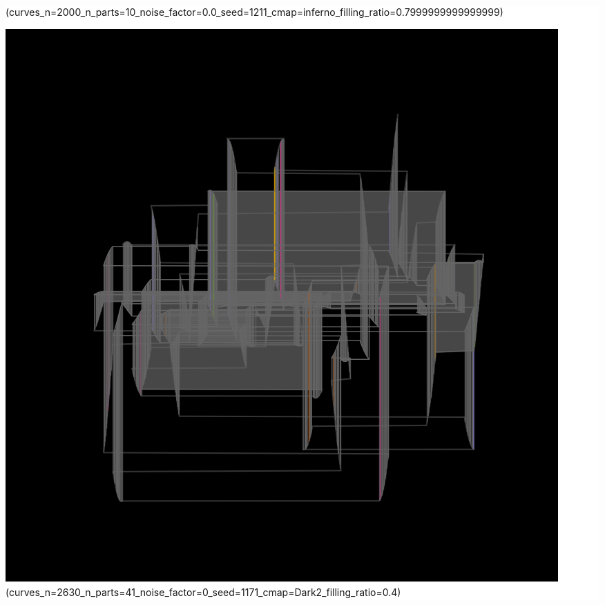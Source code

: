 (curves_n=2000_n_parts=10_noise_factor=0.0_seed=1211_cmap=inferno_filling_ratio=0.7999999999999999)

![png](/assets/images/curves_n=2630_n_parts=41_noise_factor=0_seed=1171_cmap=Dark2_filling_ratio=0.4.png)
(curves_n=2630_n_parts=41_noise_factor=0_seed=1171_cmap=Dark2_filling_ratio=0.4)

